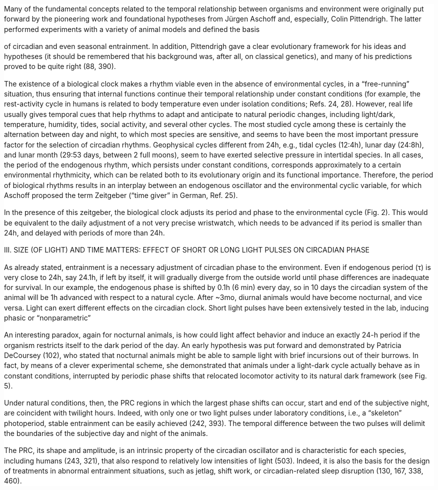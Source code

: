 Many of the fundamental concepts related to the temporal relationship between organisms and environment were originally put forward by the pioneering work and foundational hypotheses from Jürgen Aschoff and, especially, Colin Pittendrigh. The latter performed experiments with a variety of animal models and defined the basis

of circadian and even seasonal entrainment. In addition, Pittendrigh gave a clear evolutionary framework for his ideas and hypotheses (it should be remembered that his background was, after all, on classical genetics), and many of his predictions proved to be quite right (88, 390).

The existence of a biological clock makes a rhythm viable even in the absence of environmental cycles, in a “free-running” situation, thus ensuring that internal functions continue their temporal relationship under constant conditions (for example, the rest-activity cycle in humans is related to body temperature even under isolation conditions; Refs. 24, 28). However, real life usually gives temporal cues that help rhythms to adapt and anticipate to natural periodic changes, including light/dark, temperature, humidity, tides, social activity, and several other cycles. The most studied cycle among these is certainly the alternation between day and night, to which most species are sensitive, and seems to have been the most important pressure factor for the selection of circadian rhythms. Geophysical cycles different from 24h, e.g., tidal cycles (12:4h), lunar day (24:8h), and lunar month (29:53 days, between 2 full moons), seem to have exerted selective pressure in intertidal species. In all cases, the period of the endogenous rhythm, which persists under constant conditions, corresponds approximately to a certain environmental rhythmicity, which can be related both to its evolutionary origin and its functional importance. Therefore, the period of biological rhythms results in an interplay between an endogenous oscillator and the environmental cyclic variable, for which Aschoff proposed the term Zeitgeber (“time giver” in German, Ref. 25).

In the presence of this zeitgeber, the biological clock adjusts its period and phase to the environmental cycle (Fig. 2). This would be equivalent to the daily adjustment of a not very precise wristwatch, which needs to be advanced if its period is smaller than 24h, and delayed with periods of more than 24h.

III. SIZE (OF LIGHT) AND TIME MATTERS: EFFECT OF SHORT OR LONG LIGHT PULSES ON CIRCADIAN PHASE

As already stated, entrainment is a necessary adjustment of circadian phase to the environment. Even if endogenous period (τ) is very close to 24h, say 24.1h, if left by itself, it will gradually diverge from the outside world until phase differences are inadequate for survival. In our example, the endogenous phase is shifted by 0.1h (6 min) every day, so in 10 days the circadian system of the animal will be 1h advanced with respect to a natural cycle. After ~3mo, diurnal animals would have become nocturnal, and vice versa. Light can exert different effects on the circadian clock. Short light pulses have been extensively tested in the lab, inducing phasic or “nonparametric”

An interesting paradox, again for nocturnal animals, is how could light affect behavior and induce an exactly 24-h period if the organism restricts itself to the dark period of the day. An early hypothesis was put forward and demonstrated by Patricia DeCoursey (102), who stated that nocturnal animals might be able to sample light with brief incursions out of their burrows. In fact, by means of a clever experimental scheme, she demonstrated that animals under a light-dark cycle actually behave as in constant conditions, interrupted by periodic phase shifts that relocated locomotor activity to its natural dark framework (see Fig. 5).

Under natural conditions, then, the PRC regions in which the largest phase shifts can occur, start and end of the subjective night, are coincident with twilight hours. Indeed, with only one or two light pulses under laboratory conditions, i.e., a “skeleton” photoperiod, stable entrainment can be easily achieved (242, 393). The temporal difference between the two pulses will delimit the boundaries of the subjective day and night of the animals.

The PRC, its shape and amplitude, is an intrinsic property of the circadian oscillator and is characteristic for each species, including humans (243, 321), that also respond to relatively low intensities of light (503). Indeed, it is also the basis for the design of treatments in abnormal entrainment situations, such as jetlag, shift work, or circadian-related sleep disruption (130, 167, 338, 460).
